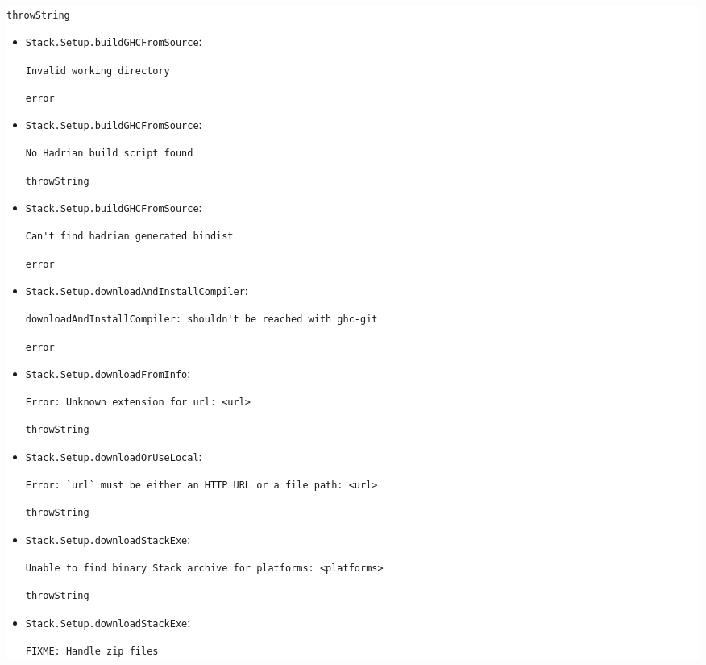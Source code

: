   `throwString`

* `Stack.Setup.buildGHCFromSource`:

    ~~~text
    Invalid working directory
    ~~~

  `error`

* `Stack.Setup.buildGHCFromSource`:

    ~~~text
    No Hadrian build script found
    ~~~

  `throwString`

* `Stack.Setup.buildGHCFromSource`:

    ~~~text
    Can't find hadrian generated bindist
    ~~~

  `error`

* `Stack.Setup.downloadAndInstallCompiler`:

    ~~~text
    downloadAndInstallCompiler: shouldn't be reached with ghc-git
    ~~~

  `error`

* `Stack.Setup.downloadFromInfo`:

    ~~~text
    Error: Unknown extension for url: <url>
    ~~~

  `throwString`

* `Stack.Setup.downloadOrUseLocal`:

    ~~~text
    Error: `url` must be either an HTTP URL or a file path: <url>
    ~~~

  `throwString`

* `Stack.Setup.downloadStackExe`:

    ~~~text
    Unable to find binary Stack archive for platforms: <platforms>
    ~~~

  `throwString`

* `Stack.Setup.downloadStackExe`:

    ~~~text
    FIXME: Handle zip files
    ~~~
